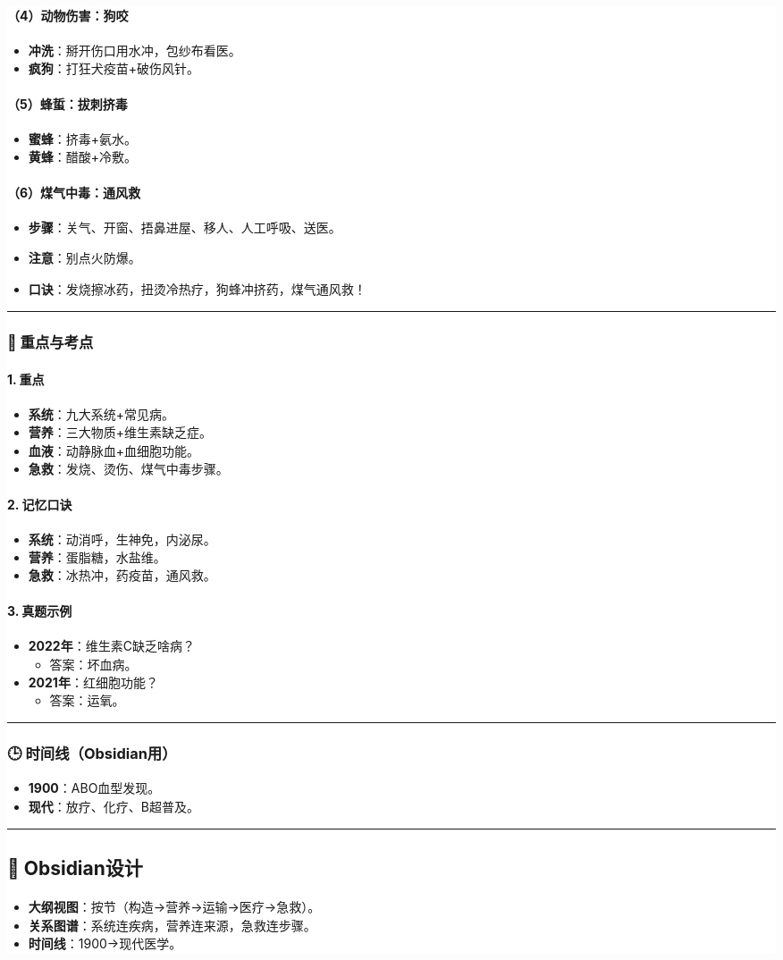 #### （4）动物伤害：狗咬
- **冲洗**：掰开伤口用水冲，包纱布看医。  
- **疯狗**：打狂犬疫苗+破伤风针。  

#### （5）蜂蜇：拔刺挤毒
- **蜜蜂**：挤毒+氨水。  
- **黄蜂**：醋酸+冷敷。  

#### （6）煤气中毒：通风救
- **步骤**：关气、开窗、捂鼻进屋、移人、人工呼吸、送医。  
- **注意**：别点火防爆。  

- **口诀**：发烧擦冰药，扭烫冷热疗，狗蜂冲挤药，煤气通风救！

---

### 🌟 重点与考点
#### 1. 重点
- **系统**：九大系统+常见病。  
- **营养**：三大物质+维生素缺乏症。  
- **血液**：动静脉血+血细胞功能。  
- **急救**：发烧、烫伤、煤气中毒步骤。

#### 2. 记忆口诀
- **系统**：动消呼，生神免，内泌尿。  
- **营养**：蛋脂糖，水盐维。  
- **急救**：冰热冲，药疫苗，通风救。

#### 3. 真题示例
- **2022年**：维生素C缺乏啥病？  
  - 答案：坏血病。  
- **2021年**：红细胞功能？  
  - 答案：运氧。

---

### 🕒 时间线（Obsidian用）
- **1900**：ABO血型发现。  
- **现代**：放疗、化疗、B超普及。

---

## 📝 Obsidian设计
- **大纲视图**：按节（构造→营养→运输→医疗→急救）。  
- **关系图谱**：系统连疾病，营养连来源，急救连步骤。  
- **时间线**：1900→现代医学。

